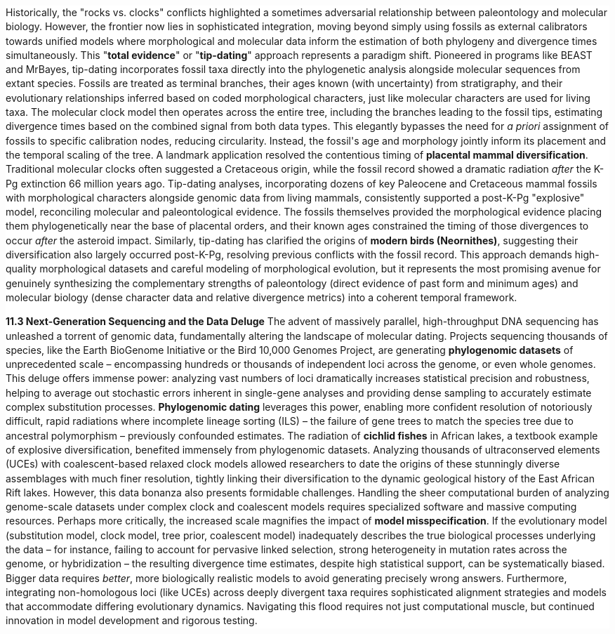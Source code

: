 Historically, the "rocks vs. clocks" conflicts highlighted a sometimes adversarial relationship between paleontology and molecular biology. However, the frontier now lies in sophisticated integration, moving beyond simply using fossils as external calibrators towards unified models where morphological and molecular data inform the estimation of both phylogeny and divergence times simultaneously. This "**total evidence**" or "**tip-dating**" approach represents a paradigm shift. Pioneered in programs like BEAST and MrBayes, tip-dating incorporates fossil taxa directly into the phylogenetic analysis alongside molecular sequences from extant species. Fossils are treated as terminal branches, their ages known (with uncertainty) from stratigraphy, and their evolutionary relationships inferred based on coded morphological characters, just like molecular characters are used for living taxa. The molecular clock model then operates across the entire tree, including the branches leading to the fossil tips, estimating divergence times based on the combined signal from both data types. This elegantly bypasses the need for *a priori* assignment of fossils to specific calibration nodes, reducing circularity. Instead, the fossil's age and morphology jointly inform its placement and the temporal scaling of the tree. A landmark application resolved the contentious timing of **placental mammal diversification**. Traditional molecular clocks often suggested a Cretaceous origin, while the fossil record showed a dramatic radiation *after* the K-Pg extinction 66 million years ago. Tip-dating analyses, incorporating dozens of key Paleocene and Cretaceous mammal fossils with morphological characters alongside genomic data from living mammals, consistently supported a post-K-Pg "explosive" model, reconciling molecular and paleontological evidence. The fossils themselves provided the morphological evidence placing them phylogenetically near the base of placental orders, and their known ages constrained the timing of those divergences to occur *after* the asteroid impact. Similarly, tip-dating has clarified the origins of **modern birds (Neornithes)**, suggesting their diversification also largely occurred post-K-Pg, resolving previous conflicts with the fossil record. This approach demands high-quality morphological datasets and careful modeling of morphological evolution, but it represents the most promising avenue for genuinely synthesizing the complementary strengths of paleontology (direct evidence of past form and minimum ages) and molecular biology (dense character data and relative divergence metrics) into a coherent temporal framework.

**11.3 Next-Generation Sequencing and the Data Deluge**
The advent of massively parallel, high-throughput DNA sequencing has unleashed a torrent of genomic data, fundamentally altering the landscape of molecular dating. Projects sequencing thousands of species, like the Earth BioGenome Initiative or the Bird 10,000 Genomes Project, are generating **phylogenomic datasets** of unprecedented scale – encompassing hundreds or thousands of independent loci across the genome, or even whole genomes. This deluge offers immense power: analyzing vast numbers of loci dramatically increases statistical precision and robustness, helping to average out stochastic errors inherent in single-gene analyses and providing dense sampling to accurately estimate complex substitution processes. **Phylogenomic dating** leverages this power, enabling more confident resolution of notoriously difficult, rapid radiations where incomplete lineage sorting (ILS) – the failure of gene trees to match the species tree due to ancestral polymorphism – previously confounded estimates. The radiation of **cichlid fishes** in African lakes, a textbook example of explosive diversification, benefited immensely from phylogenomic datasets. Analyzing thousands of ultraconserved elements (UCEs) with coalescent-based relaxed clock models allowed researchers to date the origins of these stunningly diverse assemblages with much finer resolution, tightly linking their diversification to the dynamic geological history of the East African Rift lakes. However, this data bonanza also presents formidable challenges. Handling the sheer computational burden of analyzing genome-scale datasets under complex clock and coalescent models requires specialized software and massive computing resources. Perhaps more critically, the increased scale magnifies the impact of **model misspecification**. If the evolutionary model (substitution model, clock model, tree prior, coalescent model) inadequately describes the true biological processes underlying the data – for instance, failing to account for pervasive linked selection, strong heterogeneity in mutation rates across the genome, or hybridization – the resulting divergence time estimates, despite high statistical support, can be systematically biased. Bigger data requires *better*, more biologically realistic models to avoid generating precisely wrong answers. Furthermore, integrating non-homologous loci (like UCEs) across deeply divergent taxa requires sophisticated alignment strategies and models that accommodate differing evolutionary dynamics. Navigating this flood requires not just computational muscle, but continued innovation in model development and rigorous testing.
